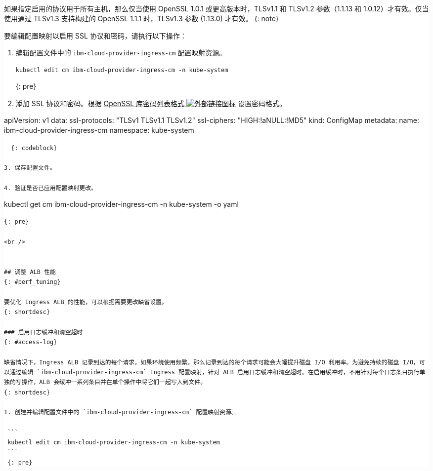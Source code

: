 如果指定启用的协议用于所有主机，那么仅当使用 OpenSSL 1.0.1 或更高版本时，TLSv1.1 和 TLSv1.2 参数（1.1.13 和 1.0.12）才有效。仅当使用通过 TLSv1.3 支持构建的 OpenSSL 1.1.1 时，TLSv1.3 参数 (1.13.0) 才有效。
{: note}

要编辑配置映射以启用 SSL 协议和密码，请执行以下操作：

1. 编辑配置文件中的 `ibm-cloud-provider-ingress-cm` 配置映射资源。

    ```
    kubectl edit cm ibm-cloud-provider-ingress-cm -n kube-system
    ```
    {: pre}

2. 添加 SSL 协议和密码。根据 [OpenSSL 库密码列表格式 ![外部链接图标](../icons/launch-glyph.svg "外部链接图标")](https://www.openssl.org/docs/man1.0.2/apps/ciphers.html) 设置密码格式。

   ```
 apiVersion: v1
 data:
   ssl-protocols: "TLSv1 TLSv1.1 TLSv1.2"
   ssl-ciphers: "HIGH:!aNULL:!MD5"
 kind: ConfigMap
 metadata:
   name: ibm-cloud-provider-ingress-cm
   namespace: kube-system
 ```
   {: codeblock}

3. 保存配置文件。

4. 验证是否已应用配置映射更改。

   ```
   kubectl get cm ibm-cloud-provider-ingress-cm -n kube-system -o yaml
   ```
   {: pre}

<br />


## 调整 ALB 性能
{: #perf_tuning}

要优化 Ingress ALB 的性能，可以根据需要更改缺省设置。
{: shortdesc}

### 启用日志缓冲和清空超时
{: #access-log}

缺省情况下，Ingress ALB 记录到达的每个请求。如果环境使用频繁，那么记录到达的每个请求可能会大幅提升磁盘 I/O 利用率。为避免持续的磁盘 I/O，可以通过编辑 `ibm-cloud-provider-ingress-cm` Ingress 配置映射，针对 ALB 启用日志缓冲和清空超时。在启用缓冲时，不用针对每个日志条目执行单独的写操作，ALB 会缓冲一系列条目并在单个操作中将它们一起写入到文件。
{: shortdesc}

1. 创建并编辑配置文件中的 `ibm-cloud-provider-ingress-cm` 配置映射资源。

    ```
    kubectl edit cm ibm-cloud-provider-ingress-cm -n kube-system
    ```
    {: pre}
